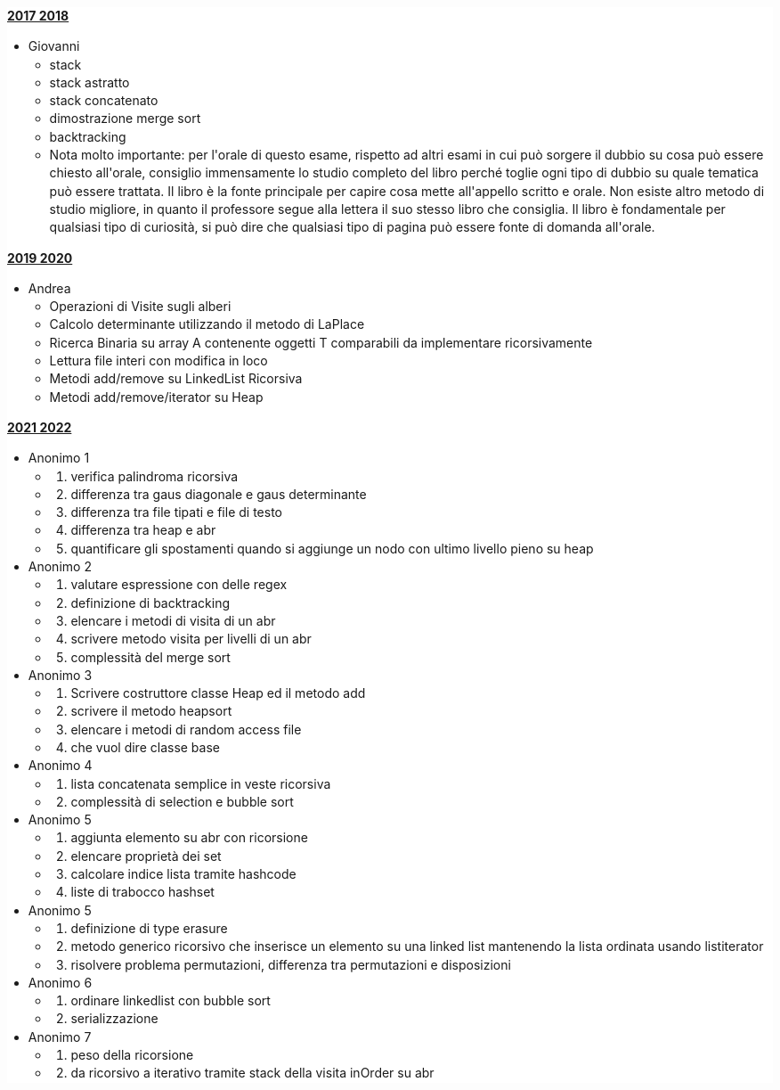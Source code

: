 **<u>2017 2018</u>**

- Giovanni 
	- stack
	- stack astratto
	- stack concatenato
	- dimostrazione merge sort 
	- backtracking 
	- Nota molto importante: per l'orale di questo esame, rispetto ad altri esami in cui può sorgere il dubbio su cosa può essere chiesto all'orale, consiglio immensamente lo studio completo del libro perché toglie ogni tipo di dubbio su quale tematica può essere trattata. Il libro è la fonte principale per capire cosa mette all'appello scritto e orale. Non esiste altro metodo di studio migliore, in quanto il professore segue alla lettera il suo stesso libro che consiglia. Il libro è fondamentale per qualsiasi tipo di curiosità, si può dire che qualsiasi tipo di pagina può essere fonte di domanda all'orale.

**<u>2019 2020</u>**

- Andrea 
	- Operazioni di Visite sugli alberi 
	- Calcolo determinante utilizzando il metodo di LaPlace
	- Ricerca Binaria su array A contenente oggetti T comparabili da implementare ricorsivamente 
	- Lettura file interi con modifica in loco 
	- Metodi add/remove su LinkedList Ricorsiva
	- Metodi add/remove/iterator su Heap

**<u>2021 2022</u>**

- Anonimo 1
	- 1) verifica palindroma ricorsiva
	- 2) differenza tra gaus diagonale e gaus determinante
	- 3) differenza tra file tipati e file di testo
	- 4) differenza tra heap e abr
	- 5) quantificare gli spostamenti quando si aggiunge un nodo con ultimo livello pieno su heap
- Anonimo 2
	- 1) valutare espressione con delle regex
	- 2) definizione di backtracking
	- 3) elencare i metodi di visita di un abr
	- 4) scrivere metodo visita per livelli di un abr
	- 5) complessità del merge sort
- Anonimo 3
	- 1) Scrivere costruttore classe Heap ed il metodo add
	- 2) scrivere il metodo heapsort
	- 3) elencare i metodi di random access file
	- 4) che vuol dire classe base
- Anonimo 4
	- 1) lista concatenata semplice in veste ricorsiva
	- 2) complessità di selection e bubble sort
- Anonimo 5
	- 1) aggiunta elemento su abr con ricorsione
	- 2) elencare proprietà dei set
	- 3) calcolare indice lista tramite hashcode
	- 4) liste di trabocco hashset
- Anonimo 5
	- 1) definizione di type erasure
	- 2) metodo generico ricorsivo che inserisce un elemento su una linked list mantenendo la lista ordinata usando listiterator
	- 3) risolvere problema permutazioni, differenza tra permutazioni e disposizioni
- Anonimo 6
	- 1) ordinare linkedlist con bubble sort
	- 2) serializzazione
- Anonimo 7
	- 1) peso della ricorsione
	- 2) da ricorsivo a iterativo tramite stack della visita inOrder su abr
